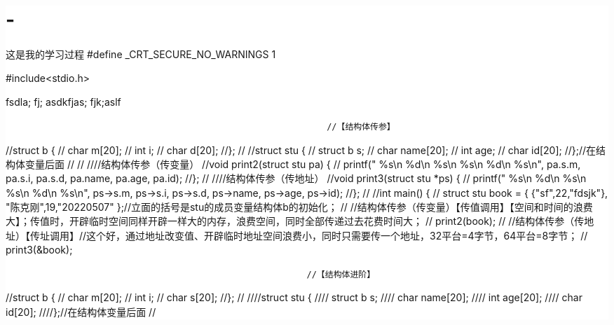 # -
这是我的学习过程
#define _CRT_SECURE_NO_WARNINGS 1    

#include<stdio.h>	





fsdla; fj; asdkfjas; fjk;aslf









																	//【结构体传参】


//struct b {
//	char m[20];
//	int i;
//	char d[20];
//};
//
//struct stu {
//	struct b s;
//	char name[20];
//	int age;
//	char id[20];
//};//在结构体变量后面
//
//
////结构体传参（传变量）
//void print2(struct stu pa) {
//	printf(" %s\n %d\n %s\n %s\n %d\n %s\n", pa.s.m, pa.s.i, pa.s.d, pa.name, pa.age, pa.id);
//};
//
////结构体传参（传地址）
//void print3(struct stu *ps) {
//	printf(" %s\n %d\n %s\n %s\n %d\n %s\n", ps->s.m, ps->s.i, ps->s.d, ps->name, ps->age, ps->id);
//};
//
//int main() {
//	struct stu book = { {"sf",22,"fdsjk"}, "陈克刚",19,"20220507" };//立面的括号是stu的成员变量结构体b的初始化；
//	//结构体传参（传变量）【传值调用】【空间和时间的浪费大】；传值时，开辟临时空间同样开辟一样大的内存，浪费空间，同时全部传递过去花费时间大；
//	print2(book);
//	//结构体传参（传地址）【传址调用】//这个好，通过地址改变值、开辟临时地址空间浪费小，同时只需要传一个地址，32平台=4字节，64平台=8字节；
//	print3(&book);




																//【结构体进阶】
//struct b {
//	char m[20];
//	int i;
//	char s[20];
//};
//
////struct stu {
////	struct b s;
////	char name[20];
////	int age[20];
////	char id[20];
////};//在结构体变量后面
//